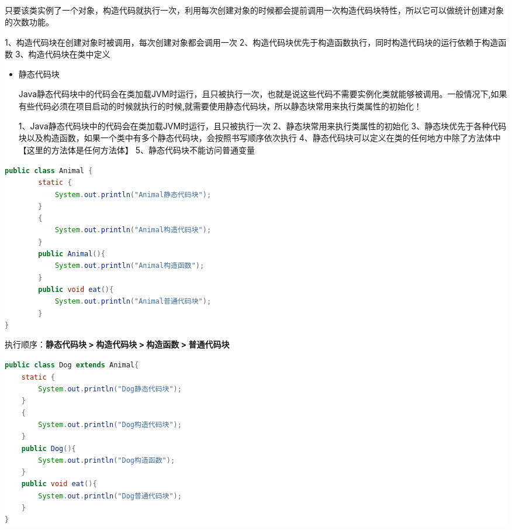  只要该类实例了一个对象，构造代码就执行一次，利用每次创建对象的时候都会提前调用一次构造代码块特性，所以它可以做统计创建对象的次数功能。

  1、构造代码块在创建对象时被调用，每次创建对象都会调用一次
  2、构造代码块优先于构造函数执行，同时构造代码块的运行依赖于构造函数
  3、构造代码块在类中定义

  

- 静态代码块

  Java静态代码块中的代码会在类加载JVM时运行，且只被执行一次，也就是说这些代码不需要实例化类就能够被调用。一般情况下,如果有些代码必须在项目启动的时候就执行的时候,就需要使用静态代码块，所以静态块常用来执行类属性的初始化！

  1、Java静态代码块中的代码会在类加载JVM时运行，且只被执行一次
  2、静态块常用来执行类属性的初始化
  3、静态块优先于各种代码块以及构造函数，如果一个类中有多个静态代码块，会按照书写顺序依次执行
  4、静态代码块可以定义在类的任何地方中除了方法体中【这里的方法体是任何方法体】
  5、静态代码块不能访问普通变量

  

```java
public class Animal {
        static {
            System.out.println("Animal静态代码块");
        }
        {
            System.out.println("Animal构造代码块");
        }
        public Animal(){
            System.out.println("Animal构造函数");
        }
        public void eat(){
            System.out.println("Animal普通代码块");
        }
}
```

执行顺序：**静态代码块 > 构造代码块 > 构造函数 > 普通代码块**

```java
public class Dog extends Animal{
    static {
        System.out.println("Dog静态代码块");
    }
    {
        System.out.println("Dog构造代码块");
    }
    public Dog(){
        System.out.println("Dog构造函数");
    }
    public void eat(){
        System.out.println("Dog普通代码块");
    }
}

```
